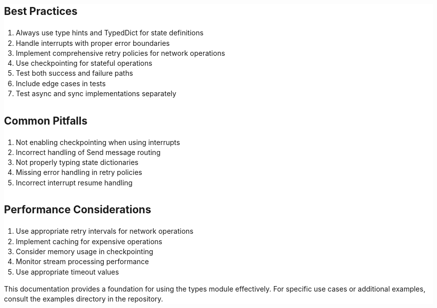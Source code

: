 ## Best Practices

1. Always use type hints and TypedDict for state definitions
2. Handle interrupts with proper error boundaries
3. Implement comprehensive retry policies for network operations
4. Use checkpointing for stateful operations
5. Test both success and failure paths
6. Include edge cases in tests
7. Test async and sync implementations separately

## Common Pitfalls

1. Not enabling checkpointing when using interrupts
2. Incorrect handling of Send message routing
3. Not properly typing state dictionaries
4. Missing error handling in retry policies
5. Incorrect interrupt resume handling

## Performance Considerations

1. Use appropriate retry intervals for network operations
2. Implement caching for expensive operations
3. Consider memory usage in checkpointing
4. Monitor stream processing performance
5. Use appropriate timeout values

This documentation provides a foundation for using the types module effectively. For specific use cases or additional examples, consult the examples directory in the repository.
